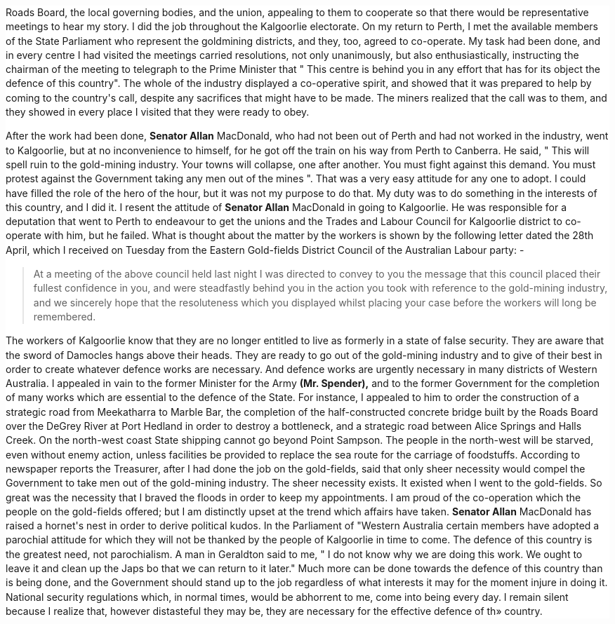 Roads Board, the local governing bodies, and the union, appealing to them to cooperate so that there would be representative meetings to hear my story. I did the job throughout the Kalgoorlie electorate. On my return to Perth, I met the available members of the State Parliament who represent the goldmining districts, and they, too, agreed to co-operate. My task had been done, and in every centre I had visited the meetings carried resolutions, not only unanimously, but also enthusiastically, instructing the  chairman  of the meeting to telegraph to the Prime Minister that " This centre is behind you in any effort that has for its object the defence of this country". The whole of the industry displayed a co-operative spirit, and showed that it was prepared to help by coming to the country's call, despite any sacrifices that might have to be made. The miners realized that the call was to them, and they showed in every place I visited that they were ready to obey. 

After the work had been done,  **Senator Allan**  MacDonald, who had not been out of Perth and had not worked in the industry, went to Kalgoorlie, but at no inconvenience to himself, for he got off the train on his way from Perth to Canberra. He said, " This will spell ruin to the gold-mining industry. Your towns will collapse, one after another. You must fight against this demand. You must protest against the Government taking any men out of the mines ". That was a very easy attitude for any one to adopt. I could have filled the role of the hero of the hour, but it was not my purpose to do that. My duty was to do something in the interests of this country, and I did it. I resent the attitude of  **Senator Allan**  MacDonald in going to Kalgoorlie. He was responsible for a deputation that went to Perth to endeavour to get the unions and the Trades and Labour Council for Kalgoorlie district to co-operate with him, but he failed. What is thought about the matter by the workers is shown by the following letter dated the 28th April, which I received on Tuesday from the Eastern Gold-fields District Council of the Australian Labour party: - 

  >At a meeting of the above council held last night I was directed to convey to you the message that this council placed their fullest confidence in you, and were steadfastly behind you in the action you took with reference to the gold-mining industry, and we sincerely hope that the resoluteness which you displayed whilst placing your case before the workers will long be remembered. 

The workers of Kalgoorlie know that they are no longer entitled to live as formerly in a state of false security. They are aware that the sword of Damocles hangs above their heads. They are ready to go out of the gold-mining industry and to give of their best in order to create whatever defence works are necessary. And defence works are urgently necessary in many districts of Western Australia. I appealed in vain to the former Minister for the Army  **(Mr. Spender),**  and to the former Government for the completion of many works which are essential to the defence of the State. For instance, I appealed to him to order the construction of a strategic road from Meekatharra to Marble Bar, the completion of the half-constructed concrete bridge built by the Roads Board over the DeGrey River at Port Hedland in order to destroy a bottleneck, and a strategic road between Alice Springs and Halls Creek. On the north-west coast State shipping cannot go beyond Point Sampson. The people in the north-west will be starved, even without enemy action, unless facilities be provided to replace the sea route for the carriage of foodstuffs. According to newspaper reports the Treasurer, after I had done the job on the gold-fields, said that only sheer necessity would compel the Government to take men out of the gold-mining industry. The sheer necessity exists. It existed when I went to the gold-fields. So great was the necessity that I braved the floods in order to keep my appointments. I am proud of the co-operation which the people on the gold-fields offered; but I am distinctly upset at the trend which affairs have taken.  **Senator Allan**  MacDonald has raised a hornet's nest in order to derive political kudos. In the Parliament of "Western Australia certain members have adopted a parochial attitude for which they will not be thanked by the people of Kalgoorlie in time to come. The defence of this country is the greatest need, not parochialism. A man in Geraldton said to me, " I do not know why we are doing this work. We ought to leave it and clean up the Japs  bo  that we can return to it later." Much more can be done towards the defence of this country than is being done, and the Government should stand up to the job regardless of what interests it may for the moment injure in doing it. National security regulations which, in normal times, would be abhorrent to me, come into being every day. I remain silent because I realize that, however distasteful they may be, they are necessary for the effective defence of th» country. 
